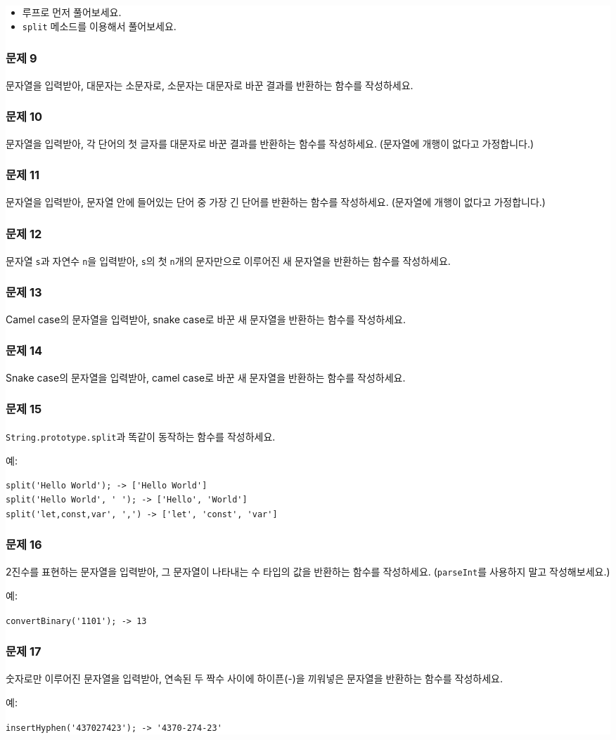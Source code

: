 - 루프로 먼저 풀어보세요.
- `split` 메소드를 이용해서 풀어보세요.

### 문제 9

문자열을 입력받아, 대문자는 소문자로, 소문자는 대문자로 바꾼 결과를 반환하는 함수를 작성하세요.

### 문제 10

문자열을 입력받아, 각 단어의 첫 글자를 대문자로 바꾼 결과를 반환하는 함수를 작성하세요. (문자열에 개행이 없다고 가정합니다.)

### 문제 11

문자열을 입력받아, 문자열 안에 들어있는 단어 중 가장 긴 단어를 반환하는 함수를 작성하세요. (문자열에 개행이 없다고 가정합니다.)

### 문제 12

문자열 `s`과 자연수 `n`을 입력받아, `s`의 첫 `n`개의 문자만으로 이루어진 새 문자열을 반환하는 함수를 작성하세요.

### 문제 13

Camel case의 문자열을 입력받아, snake case로 바꾼 새 문자열을 반환하는 함수를 작성하세요.

### 문제 14

Snake case의 문자열을 입력받아, camel case로 바꾼 새 문자열을 반환하는 함수를 작성하세요.

### 문제 15

`String.prototype.split`과 똑같이 동작하는 함수를 작성하세요.

예:
```
split('Hello World'); -> ['Hello World']
split('Hello World', ' '); -> ['Hello', 'World']
split('let,const,var', ',') -> ['let', 'const', 'var']
```

### 문제 16

2진수를 표현하는 문자열을 입력받아, 그 문자열이 나타내는 수 타입의 값을 반환하는 함수를 작성하세요. (`parseInt`를 사용하지 말고 작성해보세요.)

예:
```
convertBinary('1101'); -> 13
```

### 문제 17

숫자로만 이루어진 문자열을 입력받아, 연속된 두 짝수 사이에 하이픈(-)을 끼워넣은 문자열을 반환하는 함수를 작성하세요.

예:
```
insertHyphen('437027423'); -> '4370-274-23'
```